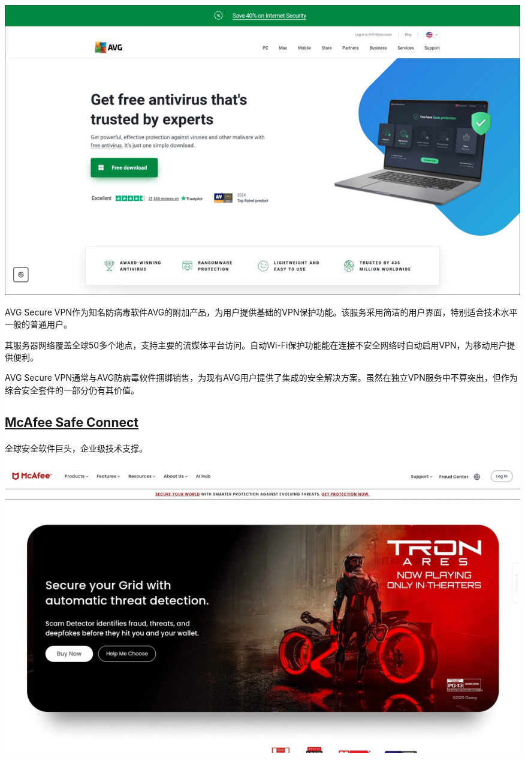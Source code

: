 ![AVG Secure VPN Screenshot](image/avg.webp)


AVG Secure VPN作为知名防病毒软件AVG的附加产品，为用户提供基础的VPN保护功能。该服务采用简洁的用户界面，特别适合技术水平一般的普通用户。

其服务器网络覆盖全球50多个地点，支持主要的流媒体平台访问。自动Wi-Fi保护功能能在连接不安全网络时自动启用VPN，为移动用户提供便利。

AVG Secure VPN通常与AVG防病毒软件捆绑销售，为现有AVG用户提供了集成的安全解决方案。虽然在独立VPN服务中不算突出，但作为综合安全套件的一部分仍有其价值。

## **[McAfee Safe Connect](https://mcafee.com)**

全球安全软件巨头，企业级技术支撑。

![McAfee Safe Connect Screenshot](image/mcafee.webp)
